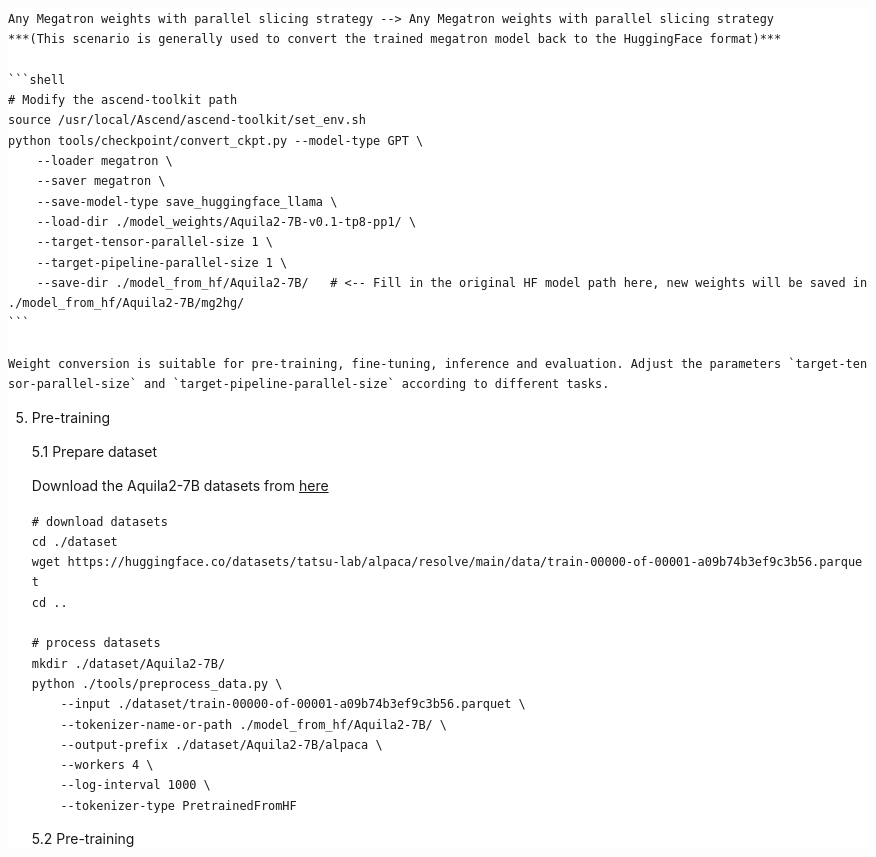     Any Megatron weights with parallel slicing strategy --> Any Megatron weights with parallel slicing strategy
    ***(This scenario is generally used to convert the trained megatron model back to the HuggingFace format)***

    ```shell
    # Modify the ascend-toolkit path
    source /usr/local/Ascend/ascend-toolkit/set_env.sh
    python tools/checkpoint/convert_ckpt.py --model-type GPT \
        --loader megatron \
        --saver megatron \
        --save-model-type save_huggingface_llama \
        --load-dir ./model_weights/Aquila2-7B-v0.1-tp8-pp1/ \
        --target-tensor-parallel-size 1 \
        --target-pipeline-parallel-size 1 \
        --save-dir ./model_from_hf/Aquila2-7B/   # <-- Fill in the original HF model path here, new weights will be saved in ./model_from_hf/Aquila2-7B/mg2hg/
    ```

    Weight conversion is suitable for pre-training, fine-tuning, inference and evaluation. Adjust the parameters `target-tensor-parallel-size` and `target-pipeline-parallel-size` according to different tasks.


5. Pre-training
   
    5.1 Prepare dataset

    Download the Aquila2-7B datasets from [here](https://huggingface.co/datasets/tatsu-lab/alpaca/resolve/main/data/train-00000-of-00001-a09b74b3ef9c3b56.parquet) 

    ```shell
    # download datasets
    cd ./dataset
    wget https://huggingface.co/datasets/tatsu-lab/alpaca/resolve/main/data/train-00000-of-00001-a09b74b3ef9c3b56.parquet
    cd ..

    # process datasets          
    mkdir ./dataset/Aquila2-7B/
    python ./tools/preprocess_data.py \
        --input ./dataset/train-00000-of-00001-a09b74b3ef9c3b56.parquet \
        --tokenizer-name-or-path ./model_from_hf/Aquila2-7B/ \
        --output-prefix ./dataset/Aquila2-7B/alpaca \
        --workers 4 \
        --log-interval 1000 \
        --tokenizer-type PretrainedFromHF
    ```

    5.2 Pre-training
    